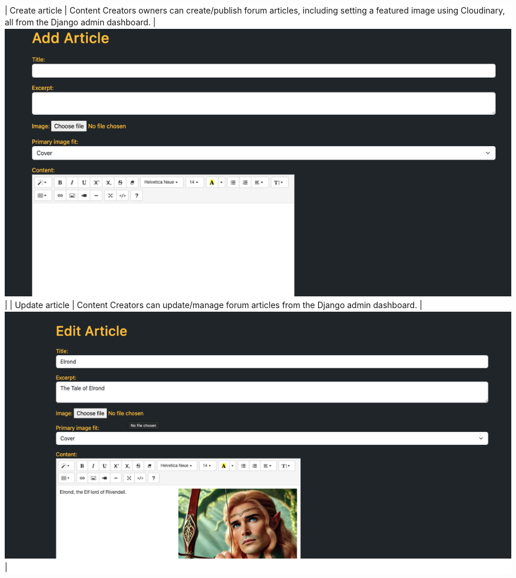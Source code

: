 | Create article | Content Creators owners can create/publish forum articles, including setting a featured image using Cloudinary, all from the Django admin dashboard. | ![screenshot](documentation/features/create-article.png) |
| Update article | Content Creators can update/manage forum articles from the Django admin dashboard. | ![screenshot](documentation/features/update-article.png) |
